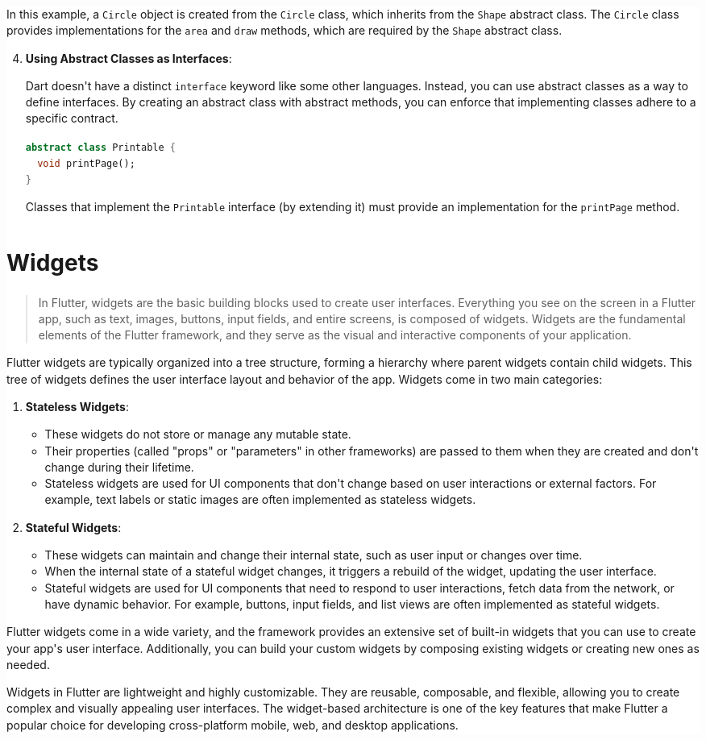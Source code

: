    In this example, a `Circle` object is created from the `Circle` class, which inherits from the `Shape` abstract class. The `Circle` class provides implementations for the `area` and `draw` methods, which are required by the `Shape` abstract class.

4. **Using Abstract Classes as Interfaces**:

   Dart doesn't have a distinct `interface` keyword like some other languages. Instead, you can use abstract classes as a way to define interfaces. By creating an abstract class with abstract methods, you can enforce that implementing classes adhere to a specific contract.

   ```dart
   abstract class Printable {
     void printPage();
   }
   ```

   Classes that implement the `Printable` interface (by extending it) must provide an implementation for the `printPage` method.

# **Widgets**

> In Flutter, widgets are the basic building blocks used to create user interfaces. Everything you see on the screen in a Flutter app, such as text, images, buttons, input fields, and entire screens, is composed of widgets. Widgets are the fundamental elements of the Flutter framework, and they serve as the visual and interactive components of your application.

Flutter widgets are typically organized into a tree structure, forming a hierarchy where parent widgets contain child widgets. This tree of widgets defines the user interface layout and behavior of the app. Widgets come in two main categories:

1. **Stateless Widgets**:

   - These widgets do not store or manage any mutable state.
   - Their properties (called "props" or "parameters" in other frameworks) are passed to them when they are created and don't change during their lifetime.
   - Stateless widgets are used for UI components that don't change based on user interactions or external factors. For example, text labels or static images are often implemented as stateless widgets.

2. **Stateful Widgets**:
   - These widgets can maintain and change their internal state, such as user input or changes over time.
   - When the internal state of a stateful widget changes, it triggers a rebuild of the widget, updating the user interface.
   - Stateful widgets are used for UI components that need to respond to user interactions, fetch data from the network, or have dynamic behavior. For example, buttons, input fields, and list views are often implemented as stateful widgets.

Flutter widgets come in a wide variety, and the framework provides an extensive set of built-in widgets that you can use to create your app's user interface. Additionally, you can build your custom widgets by composing existing widgets or creating new ones as needed.

Widgets in Flutter are lightweight and highly customizable. They are reusable, composable, and flexible, allowing you to create complex and visually appealing user interfaces. The widget-based architecture is one of the key features that make Flutter a popular choice for developing cross-platform mobile, web, and desktop applications.

